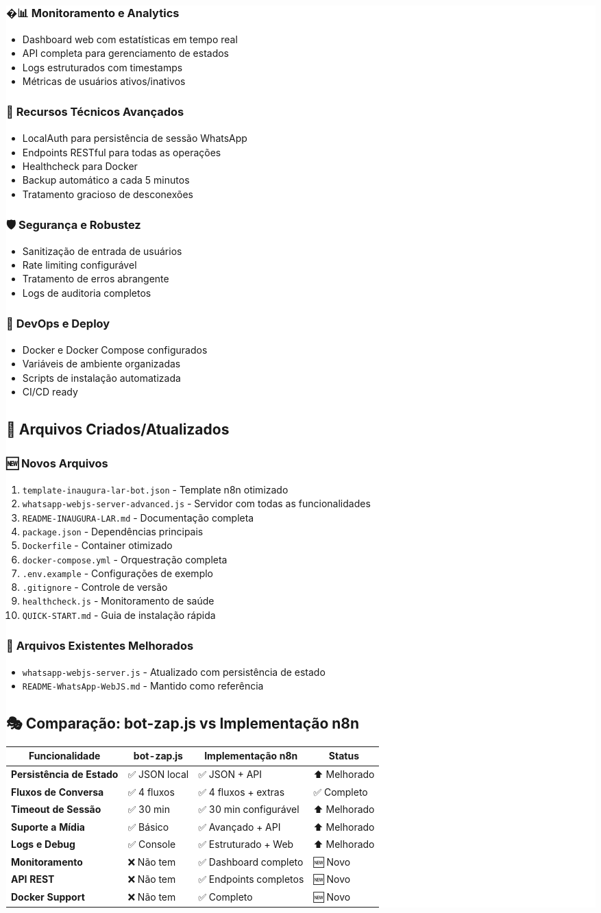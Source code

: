 ### �📊 **Monitoramento e Analytics**
- Dashboard web com estatísticas em tempo real
- API completa para gerenciamento de estados
- Logs estruturados com timestamps
- Métricas de usuários ativos/inativos

### 🔧 **Recursos Técnicos Avançados**
- LocalAuth para persistência de sessão WhatsApp
- Endpoints RESTful para todas as operações
- Healthcheck para Docker
- Backup automático a cada 5 minutos
- Tratamento gracioso de desconexões

### 🛡️ **Segurança e Robustez**
- Sanitização de entrada de usuários
- Rate limiting configurável
- Tratamento de erros abrangente
- Logs de auditoria completos

### 🐳 **DevOps e Deploy**
- Docker e Docker Compose configurados
- Variáveis de ambiente organizadas
- Scripts de instalação automatizada
- CI/CD ready

## 📁 **Arquivos Criados/Atualizados**

### 🆕 **Novos Arquivos**
1. `template-inaugura-lar-bot.json` - Template n8n otimizado
2. `whatsapp-webjs-server-advanced.js` - Servidor com todas as funcionalidades
3. `README-INAUGURA-LAR.md` - Documentação completa
4. `package.json` - Dependências principais
5. `Dockerfile` - Container otimizado
6. `docker-compose.yml` - Orquestração completa
7. `.env.example` - Configurações de exemplo
8. `.gitignore` - Controle de versão
9. `healthcheck.js` - Monitoramento de saúde
10. `QUICK-START.md` - Guia de instalação rápida

### 🔄 **Arquivos Existentes Melhorados**
- `whatsapp-webjs-server.js` - Atualizado com persistência de estado
- `README-WhatsApp-WebJS.md` - Mantido como referência

## 🎭 **Comparação: bot-zap.js vs Implementação n8n**

| Funcionalidade | bot-zap.js | Implementação n8n | Status |
|----------------|------------|-------------------|--------|
| **Persistência de Estado** | ✅ JSON local | ✅ JSON + API | ⬆️ Melhorado |
| **Fluxos de Conversa** | ✅ 4 fluxos | ✅ 4 fluxos + extras | ✅ Completo |
| **Timeout de Sessão** | ✅ 30 min | ✅ 30 min configurável | ⬆️ Melhorado |
| **Suporte a Mídia** | ✅ Básico | ✅ Avançado + API | ⬆️ Melhorado |
| **Logs e Debug** | ✅ Console | ✅ Estruturado + Web | ⬆️ Melhorado |
| **Monitoramento** | ❌ Não tem | ✅ Dashboard completo | 🆕 Novo |
| **API REST** | ❌ Não tem | ✅ Endpoints completos | 🆕 Novo |
| **Docker Support** | ❌ Não tem | ✅ Completo | 🆕 Novo |